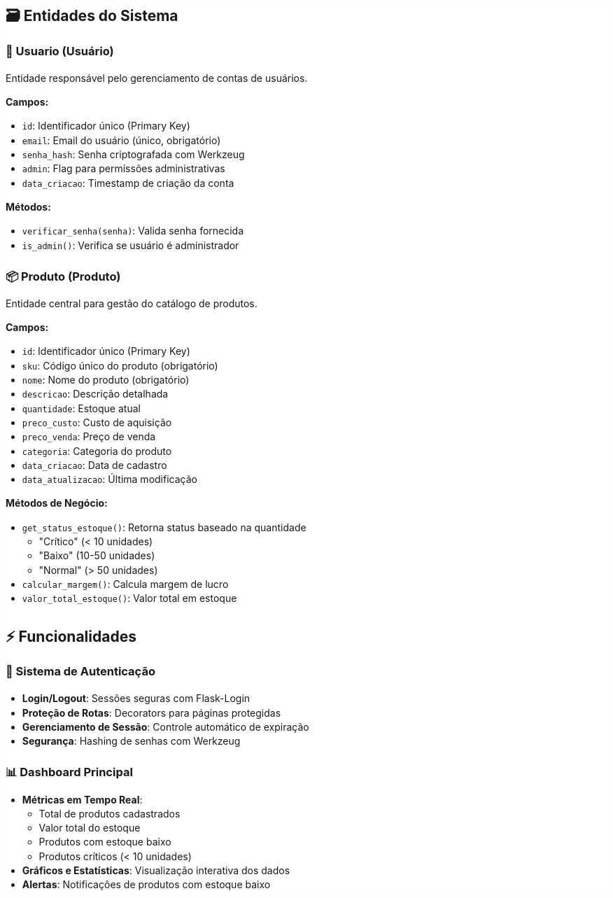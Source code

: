 ## 🗃️ Entidades do Sistema

### 👤 Usuario (Usuário)
Entidade responsável pelo gerenciamento de contas de usuários.

**Campos:**
- `id`: Identificador único (Primary Key)
- `email`: Email do usuário (único, obrigatório)
- `senha_hash`: Senha criptografada com Werkzeug
- `admin`: Flag para permissões administrativas
- `data_criacao`: Timestamp de criação da conta

**Métodos:**
- `verificar_senha(senha)`: Valida senha fornecida
- `is_admin()`: Verifica se usuário é administrador

### 📦 Produto (Produto)
Entidade central para gestão do catálogo de produtos.

**Campos:**
- `id`: Identificador único (Primary Key)
- `sku`: Código único do produto (obrigatório)
- `nome`: Nome do produto (obrigatório)
- `descricao`: Descrição detalhada
- `quantidade`: Estoque atual
- `preco_custo`: Custo de aquisição
- `preco_venda`: Preço de venda
- `categoria`: Categoria do produto
- `data_criacao`: Data de cadastro
- `data_atualizacao`: Última modificação

**Métodos de Negócio:**
- `get_status_estoque()`: Retorna status baseado na quantidade
  - "Crítico" (< 10 unidades)
  - "Baixo" (10-50 unidades)  
  - "Normal" (> 50 unidades)
- `calcular_margem()`: Calcula margem de lucro
- `valor_total_estoque()`: Valor total em estoque

## ⚡ Funcionalidades

### 🔐 Sistema de Autenticação
- **Login/Logout**: Sessões seguras com Flask-Login
- **Proteção de Rotas**: Decorators para páginas protegidas
- **Gerenciamento de Sessão**: Controle automático de expiração
- **Segurança**: Hashing de senhas com Werkzeug

### 📊 Dashboard Principal
- **Métricas em Tempo Real**:
  - Total de produtos cadastrados
  - Valor total do estoque
  - Produtos com estoque baixo
  - Produtos críticos (< 10 unidades)
- **Gráficos e Estatísticas**: Visualização interativa dos dados
- **Alertas**: Notificações de produtos com estoque baixo
